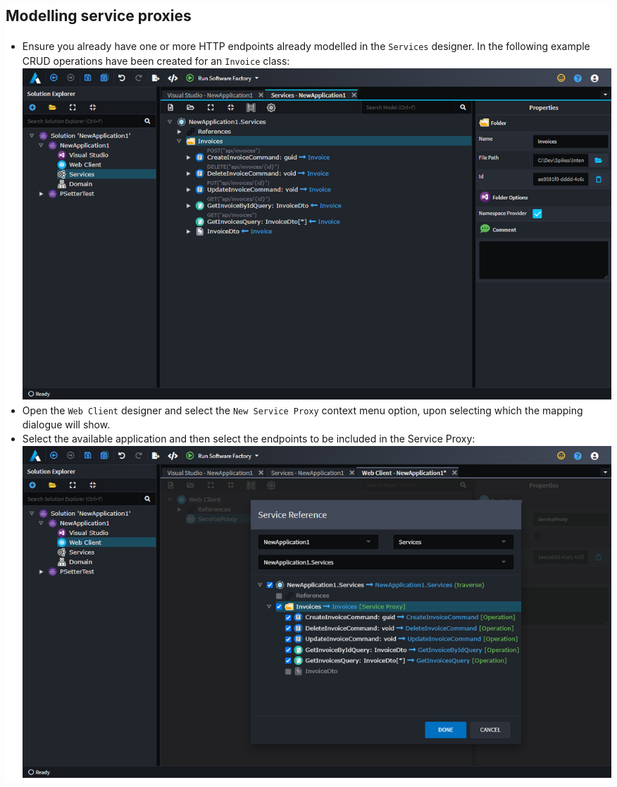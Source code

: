 ## Modelling service proxies

- Ensure you already have one or more HTTP endpoints already modelled in the `Services` designer. In the following example CRUD operations have been created for an `Invoice` class:
  ![Services designer in Intent Architect](images/endpoints-in-services-designer.png)
- Open the `Web Client` designer and select the `New Service Proxy` context menu option, upon selecting which the mapping dialogue will show.
- Select the available application and then select the endpoints to be included in the Service Proxy:
  ![Service Proxy Mapping Dialogue](images/service-proxy-mapping-dialog.png)
